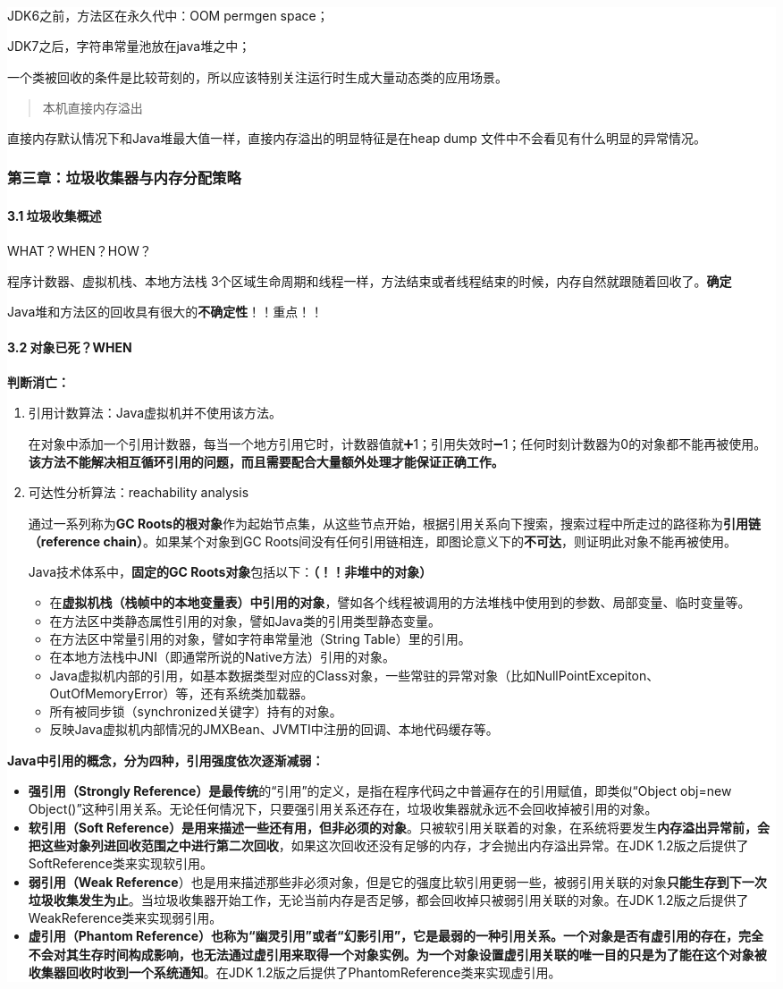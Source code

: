 JDK6之前，方法区在永久代中：OOM permgen space；

JDK7之后，字符串常量池放在java堆之中；

一个类被回收的条件是比较苛刻的，所以应该特别关注运行时生成大量动态类的应用场景。



> 本机直接内存溢出

直接内存默认情况下和Java堆最大值一样，直接内存溢出的明显特征是在heap dump 文件中不会看见有什么明显的异常情况。



### 第三章：垃圾收集器与内存分配策略

#### 3.1 垃圾收集概述

WHAT？WHEN？HOW？

程序计数器、虚拟机栈、本地方法栈 3个区域生命周期和线程一样，方法结束或者线程结束的时候，内存自然就跟随着回收了。**确定**

Java堆和方法区的回收具有很大的**不确定性**！！重点！！



#### 3.2 对象已死？WHEN

**判断消亡：**

1. 引用计数算法：Java虚拟机并不使用该方法。

   在对象中添加一个引用计数器，每当一个地方引用它时，计数器值就➕1；引用失效时➖1；任何时刻计数器为0的对象都不能再被使用。**该方法不能解决相互循环引用的问题，而且需要配合大量额外处理才能保证正确工作。**

2. 可达性分析算法：reachability analysis

   通过一系列称为**GC Roots的根对象**作为起始节点集，从这些节点开始，根据引用关系向下搜索，搜索过程中所走过的路径称为**引用链（reference chain）**。如果某个对象到GC Roots间没有任何引用链相连，即图论意义下的**不可达**，则证明此对象不能再被使用。                                                                                                                                                                                                                                                                                                                                                                                                                                                                                                                                                                                                                                                                                                                                                                                                                                                                                                                                                                                                                                                                        

   Java技术体系中，**固定的GC Roots对象**包括以下：**（！！非堆中的对象）**

   + 在**虚拟机栈（栈帧中的本地变量表）中引用的对象**，譬如各个线程被调用的方法堆栈中使用到的参数、局部变量、临时变量等。
   + 在方法区中类静态属性引用的对象，譬如Java类的引用类型静态变量。
   + 在方法区中常量引用的对象，譬如字符串常量池（String Table）里的引用。
   + 在本地方法栈中JNI（即通常所说的Native方法）引用的对象。
   + Java虚拟机内部的引用，如基本数据类型对应的Class对象，一些常驻的异常对象（比如NullPointExcepiton、OutOfMemoryError）等，还有系统类加载器。
   + 所有被同步锁（synchronized关键字）持有的对象。
   + 反映Java虚拟机内部情况的JMXBean、JVMTI中注册的回调、本地代码缓存等。



**Java中引用的概念，分为四种，引用强度依次逐渐减弱：**

- **强引用（Strongly Reference）**是最**传统**的“引用”的定义，是指在程序代码之中普遍存在的引用赋值，即类似“Object obj=new Object()”这种引用关系。无论任何情况下，只要强引用关系还存在，垃圾收集器就永远不会回收掉被引用的对象。
- **软引用（Soft Reference）**是用来描述一些还有用，但**非必须的对象**。只被软引用关联着的对象，在系统将要发生**内存溢出异常前，会把这些对象列进回收范围之中进行第二次回收**，如果这次回收还没有足够的内存，才会抛出内存溢出异常。在JDK 1.2版之后提供了SoftReference类来实现软引用。
- **弱引用（Weak Reference**）也是用来描述那些非必须对象，但是它的强度比软引用更弱一些，被弱引用关联的对象**只能生存到下一次垃圾收集发生为止**。当垃圾收集器开始工作，无论当前内存是否足够，都会回收掉只被弱引用关联的对象。在JDK 1.2版之后提供了WeakReference类来实现弱引用。
- **虚引用（Phantom Reference）**也称为“幽灵引用”或者“幻影引用”，它是最弱的一种引用关系。一个对象是否有虚引用的存在，**完全不会对其生存时间构成影响，也无法通过虚引用来取得一个对象实例**。为一个对象设置虚引用关联的唯一目的只是为了**能在这个对象被收集器回收时收到一个系统通知**。在JDK 1.2版之后提供了PhantomReference类来实现虚引用。
